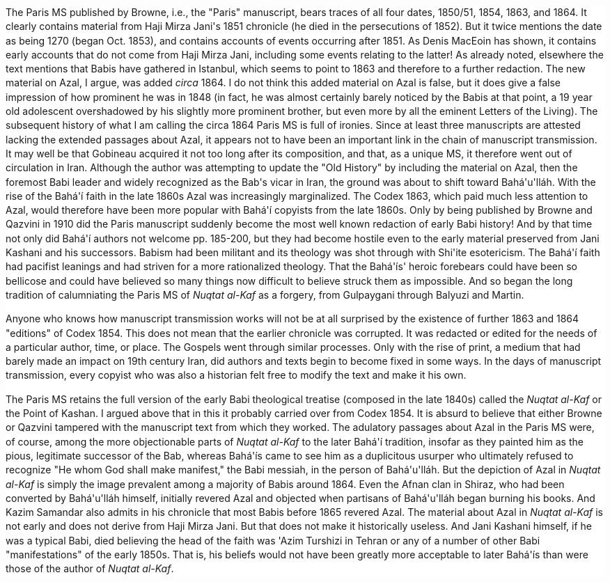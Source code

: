 The Paris MS published by Browne, i.e., the "Paris" manuscript, bears traces of all four dates, 1850/51, 1854, 1863, and 1864. It clearly contains material from Haji Mirza Jani's 1851 chronicle (he died in the persecutions of 1852). But it twice mentions the date as being 1270 (began Oct. 1853), and contains accounts of events occurring after 1851. As Denis MacEoin has shown, it contains early accounts that do not come from Haji Mirza Jani, including some events relating to the latter! As already noted, elsewhere the text mentions that Babis have gathered in Istanbul, which seems to point to 1863 and therefore to a further redaction. The new material on Azal, I argue, was added _circa_ 1864\. I do not think this added material on Azal is false, but it does give a false impression of how prominent he was in 1848 (in fact, he was almost certainly barely noticed by the Babis at that point, a 19 year old adolescent overshadowed by his slightly more prominent brother, but even more by all the eminent Letters of the Living). The subsequent history of what I am calling the circa 1864 Paris MS is full of ironies. Since at least three manuscripts are attested lacking the extended passages about Azal, it appears not to have been an important link in the chain of manuscript transmission. It may well be that Gobineau acquired it not too long after its composition, and that, as a unique MS, it therefore went out of circulation in Iran. Although the author was attempting to update the "Old History" by including the material on Azal, then the foremost Babi leader and widely recognized as the Bab's vicar in Iran, the ground was about to shift toward Bahá'u'lláh. With the rise of the Bahá'í faith in the late 1860s Azal was increasingly marginalized. The Codex 1863, which paid much less attention to Azal, would therefore have been more popular with Bahá'í copyists from the late 1860s. Only by being published by Browne and Qazvini in 1910 did the Paris manuscript suddenly become the most well known redaction of early Babi history! And by that time not only did Bahá'í authors not welcome pp. 185-200, but they had become hostile even to the early material preserved from Jani Kashani and his successors. Babism had been militant and its theology was shot through with Shi'ite esotericism. The Bahá'í faith had pacifist leanings and had striven for a more rationalized theology. That the Bahá'ís' heroic forebears could have been so bellicose and could have believed so many things now difficult to believe struck them as impossible. And so began the long tradition of calumniating the Paris MS of _Nuqtat al-Kaf_ as a forgery, from Gulpaygani through Balyuzi and Martin.

Anyone who knows how manuscript transmission works will not be at all surprised by the existence of further 1863 and 1864 "editions" of Codex 1854. This does not mean that the earlier chronicle was corrupted. It was redacted or edited for the needs of a particular author, time, or place. The Gospels went through similar processes. Only with the rise of print, a medium that had barely made an impact on 19th century Iran, did authors and texts begin to become fixed in some ways. In the days of manuscript transmission, every copyist who was also a historian felt free to modify the text and make it his own.

The Paris MS retains the full version of the early Babi theological treatise (composed in the late 1840s) called the _Nuqtat al-Kaf_ or the Point of Kashan. I argued above that in this it probably carried over from Codex 1854. It is absurd to believe that either Browne or Qazvini tampered with the manuscript text from which they worked. The adulatory passages about Azal in the Paris MS were, of course, among the more objectionable parts of _Nuqtat al-Kaf_ to the later Bahá'í tradition, insofar as they painted him as the pious, legitimate successor of the Bab, whereas Bahá'ís came to see him as a duplicitous usurper who ultimately refused to recognize "He whom God shall make manifest," the Babi messiah, in the person of Bahá'u'lláh. But the depiction of Azal in _Nuqtat al-Kaf_ is simply the image prevalent among a majority of Babis around 1864. Even the Afnan clan in Shiraz, who had been converted by Bahá'u'lláh himself, initially revered Azal and objected when partisans of Bahá'u'lláh began burning his books. And Kazim Samandar also admits in his chronicle that most Babis before 1865 revered Azal. The material about Azal in _Nuqtat al-Kaf_ is not early and does not derive from Haji Mirza Jani. But that does not make it historically useless. And Jani Kashani himself, if he was a typical Babi, died believing the head of the faith was 'Azim Turshizi in Tehran or any of a number of other Babi "manifestations" of the early 1850s. That is, his beliefs would not have been greatly more acceptable to later Bahá'ís than were those of the author of _Nuqtat al-Kaf_.
